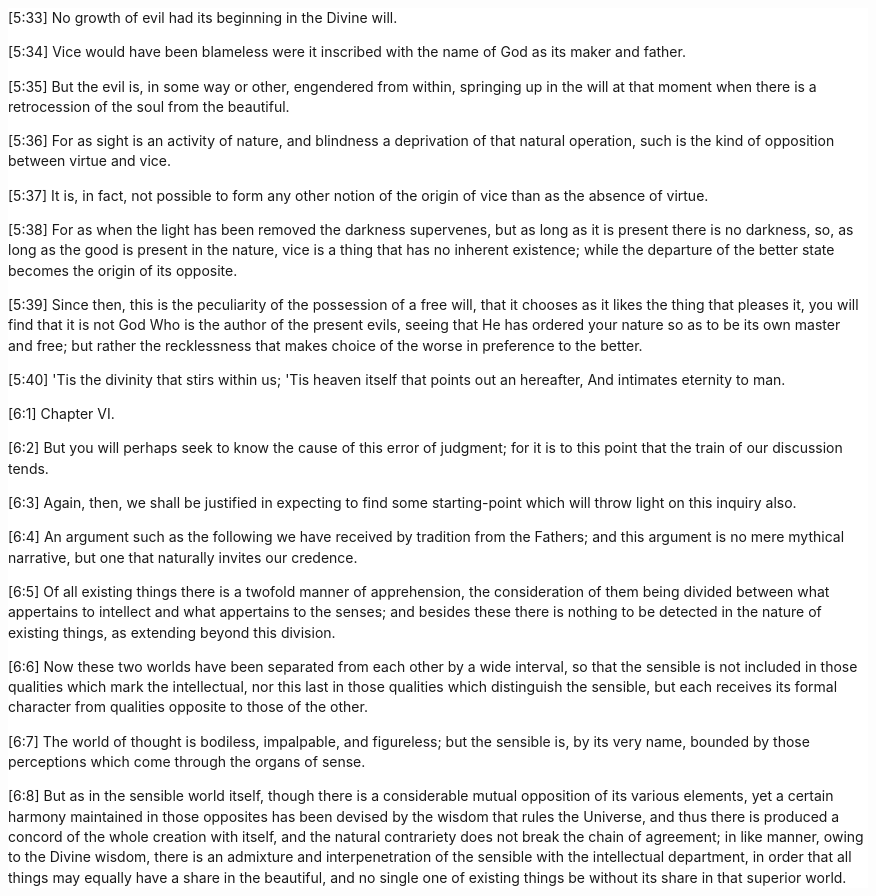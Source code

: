 [5:33] No growth of evil had its beginning in the Divine will.

[5:34] Vice would have been blameless were it inscribed with the name of God as its maker and father.

[5:35] But the evil is, in some way or other, engendered from within, springing up in the will at that moment when there is a retrocession of the soul from the beautiful.

[5:36] For as sight is an activity of nature, and blindness a deprivation of that natural operation, such is the kind of opposition between virtue and vice.

[5:37] It is, in fact, not possible to form any other notion of the origin of vice than as the absence of virtue.

[5:38] For as when the light has been removed the darkness supervenes, but as long as it is present there is no darkness, so, as long as the good is present in the nature, vice is a thing that has no inherent existence; while the departure of the better state becomes the origin of its opposite.

[5:39] Since then, this is the peculiarity of the possession of a free will, that it chooses as it likes the thing that pleases it, you will find that it is not God Who is the author of the present evils, seeing that He has ordered your nature so as to be its own master and free; but rather the recklessness that makes choice of the worse in preference to the better.

[5:40] 'Tis the divinity that stirs within us; 'Tis heaven itself that points out an hereafter, And intimates eternity to man.

[6:1] Chapter VI.

[6:2] But you will perhaps seek to know the cause of this error of judgment; for it is to this point that the train of our discussion tends.

[6:3] Again, then, we shall be justified in expecting to find some starting-point which will throw light on this inquiry also.

[6:4] An argument such as the following we have received by tradition from the Fathers; and this argument is no mere mythical narrative, but one that naturally invites our credence.

[6:5] Of all existing things there is a twofold manner of apprehension, the consideration of them being divided between what appertains to intellect and what appertains to the senses; and besides these there is nothing to be detected in the nature of existing things, as extending beyond this division.

[6:6] Now these two worlds have been separated from each other by a wide interval, so that the sensible is not included in those qualities which mark the intellectual, nor this last in those qualities which distinguish the sensible, but each receives its formal character from qualities opposite to those of the other.

[6:7] The world of thought is bodiless, impalpable, and figureless; but the sensible is, by its very name, bounded by those perceptions which come through the organs of sense.

[6:8] But as in the sensible world itself, though there is a considerable mutual opposition of its various elements, yet a certain harmony maintained in those opposites has been devised by the wisdom that rules the Universe, and thus there is produced a concord of the whole creation with itself, and the natural contrariety does not break the chain of agreement; in like manner, owing to the Divine wisdom, there is an admixture and interpenetration of the sensible with the intellectual department, in order that all things may equally have a share in the beautiful, and no single one of existing things be without its share in that superior world.
